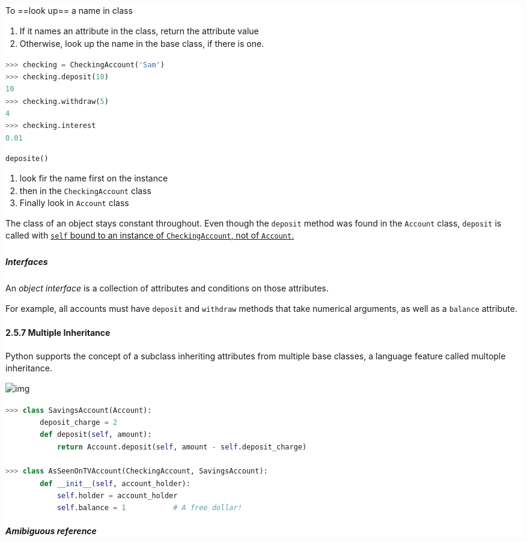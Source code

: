 

To ==look up== a name in class

1. If it names an attribute in the class, return the attribute value
2. Otherwise, look up the name in the base class, if there is one.

```python
>>> checking = CheckingAccount('Sam')
>>> checking.deposit(10)
10
>>> checking.withdraw(5)
4
>>> checking.interest
0.01
```

`deposite()`

1. look fir the name first on the instance
2. then in the `CheckingAccount` class
3. Finally look in `Account` class

The class of an object stays constant throughout. Even though the `deposit` method was found in the `Account` class, `deposit` is called with <u>`self` bound to an instance of `CheckingAccount`, not of `Account`.</u>

##### 

##### Interfaces

An *object interface* is a collection of attributes and conditions on those attributes.

For example, all accounts must have `deposit` and `withdraw` methods that take numerical arguments, as well as a `balance` attribute.



#### 2.5.7 Multiple Inheritance

Python supports the concept of a subclass inheriting attributes from multiple base classes, a language feature called multople inheritance.

![img](http://composingprograms.com/img/multiple_inheritance.png)

```python
>>> class SavingsAccount(Account):
        deposit_charge = 2
        def deposit(self, amount):
            return Account.deposit(self, amount - self.deposit_charge)
        
>>> class AsSeenOnTVAccount(CheckingAccount, SavingsAccount):
        def __init__(self, account_holder):
            self.holder = account_holder
            self.balance = 1           # A free dollar!
```

##### Amibiguous reference
